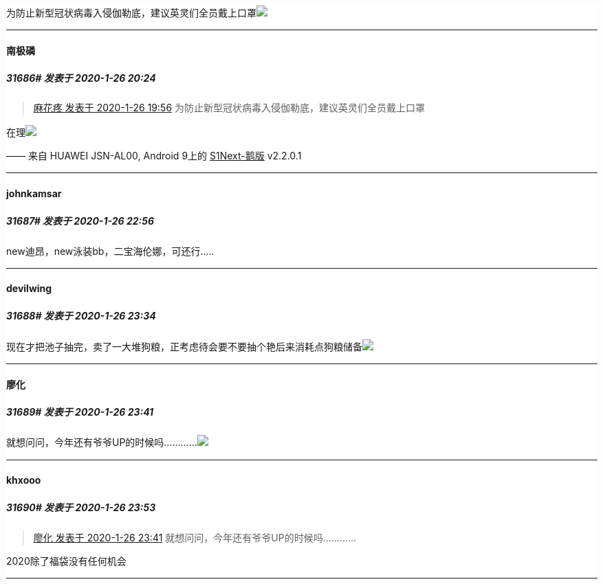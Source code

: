 为防止新型冠状病毒入侵伽勒底，建议英灵们全员戴上口罩<img src="https://static.saraba1st.com/image/smiley/face2017/007.png" referrerpolicy="no-referrer">


*****

####  南极磷  
##### 31686#       发表于 2020-1-26 20:24


<blockquote><a href="httphttps://bbs.saraba1st.com/2b/forum.php?mod=redirect&amp;goto=findpost&amp;pid=46251815&amp;ptid=1712412" target="_blank">麻花疼 发表于 2020-1-26 19:56</a>
为防止新型冠状病毒入侵伽勒底，建议英灵们全员戴上口罩</blockquote>
在理<img src="https://static.saraba1st.com/image/smiley/face2017/040.png" referrerpolicy="no-referrer">

—— 来自 HUAWEI JSN-AL00, Android 9上的 [S1Next-鹅版](https://github.com/ykrank/S1-Next/releases) v2.2.0.1


*****

####  johnkamsar  
##### 31687#       发表于 2020-1-26 22:56


new迪昂，new泳装bb，二宝海伦娜，可还行.....


*****

####  devilwing  
##### 31688#       发表于 2020-1-26 23:34


现在才把池子抽完，卖了一大堆狗粮，正考虑待会要不要抽个艳后来消耗点狗粮储备<img src="https://static.saraba1st.com/image/smiley/face2017/068.png" referrerpolicy="no-referrer">


*****

####  廖化  
##### 31689#       发表于 2020-1-26 23:41


就想问问，今年还有爷爷UP的时候吗…………<img src="https://static.saraba1st.com/image/smiley/face2017/152.png" referrerpolicy="no-referrer">


*****

####  khxooo  
##### 31690#       发表于 2020-1-26 23:53


<blockquote><a href="httphttps://bbs.saraba1st.com/2b/forum.php?mod=redirect&amp;goto=findpost&amp;pid=46253344&amp;ptid=1712412" target="_blank">廖化 发表于 2020-1-26 23:41</a>
就想问问，今年还有爷爷UP的时候吗…………</blockquote>
2020除了福袋没有任何机会


*****
